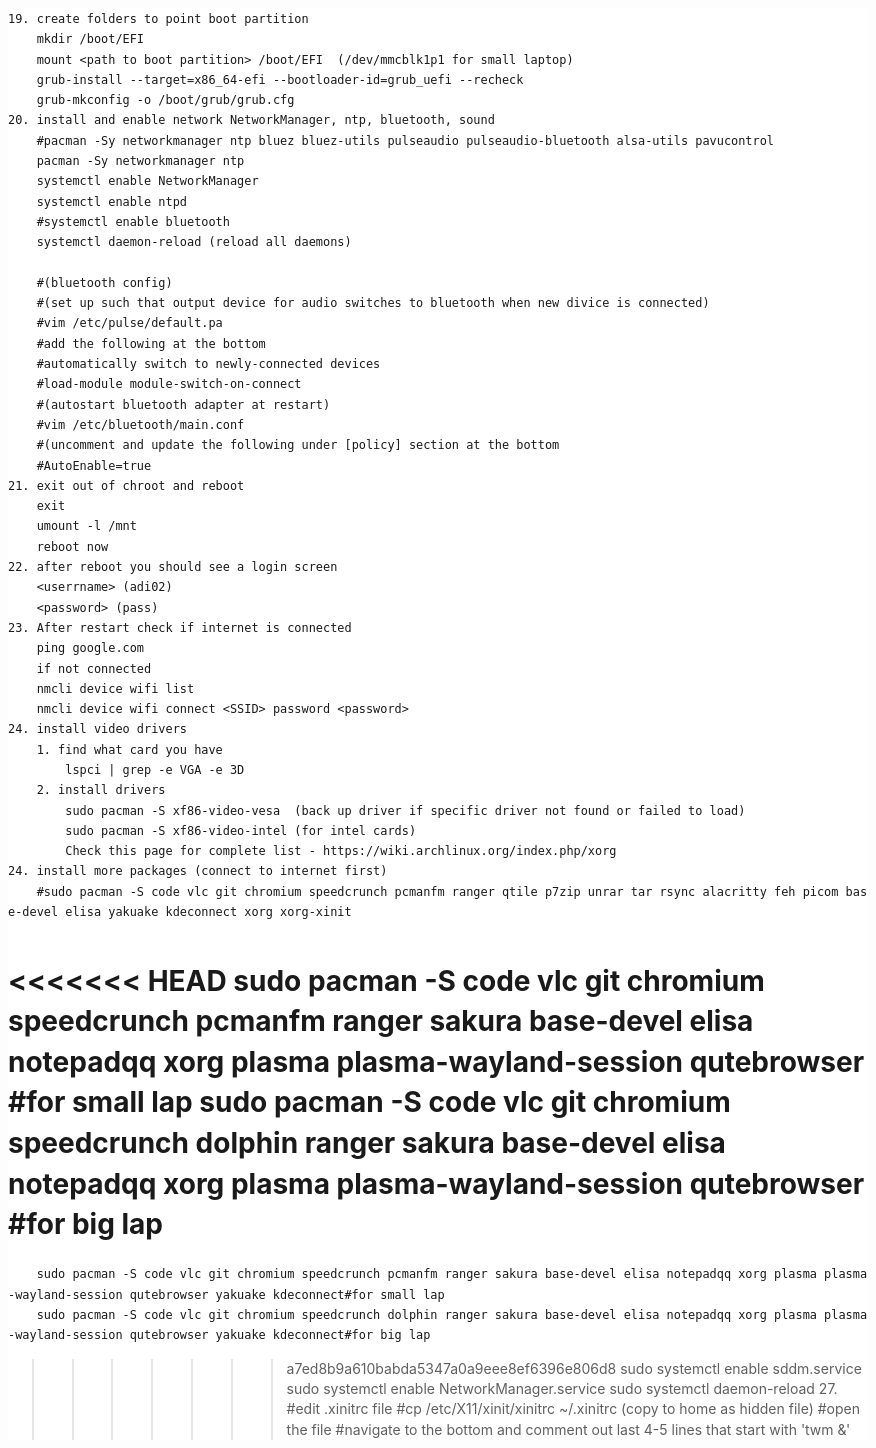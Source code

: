     19. create folders to point boot partition
        mkdir /boot/EFI
        mount <path to boot partition> /boot/EFI  (/dev/mmcblk1p1 for small laptop)
        grub-install --target=x86_64-efi --bootloader-id=grub_uefi --recheck
        grub-mkconfig -o /boot/grub/grub.cfg
    20. install and enable network NetworkManager, ntp, bluetooth, sound
        #pacman -Sy networkmanager ntp bluez bluez-utils pulseaudio pulseaudio-bluetooth alsa-utils pavucontrol
        pacman -Sy networkmanager ntp
        systemctl enable NetworkManager
    	systemctl enable ntpd
    	#systemctl enable bluetooth
    	systemctl daemon-reload (reload all daemons)

    	#(bluetooth config)
        #(set up such that output device for audio switches to bluetooth when new divice is connected)
    	#vim /etc/pulse/default.pa
    	#add the following at the bottom
    	#automatically switch to newly-connected devices
    	#load-module module-switch-on-connect
    	#(autostart bluetooth adapter at restart)
    	#vim /etc/bluetooth/main.conf
    	#(uncomment and update the following under [policy] section at the bottom
    	#AutoEnable=true
    21. exit out of chroot and reboot
        exit
        umount -l /mnt
        reboot now
    22. after reboot you should see a login screen
        <userrname> (adi02)
        <password> (pass)
    23. After restart check if internet is connected
        ping google.com
        if not connected
        nmcli device wifi list
        nmcli device wifi connect <SSID> password <password>
    24. install video drivers
        1. find what card you have
            lspci | grep -e VGA -e 3D
        2. install drivers
            sudo pacman -S xf86-video-vesa  (back up driver if specific driver not found or failed to load)
            sudo pacman -S xf86-video-intel (for intel cards)
            Check this page for complete list - https://wiki.archlinux.org/index.php/xorg
    24. install more packages (connect to internet first)
        #sudo pacman -S code vlc git chromium speedcrunch pcmanfm ranger qtile p7zip unrar tar rsync alacritty feh picom base-devel elisa yakuake kdeconnect xorg xorg-xinit
<<<<<<< HEAD
        sudo pacman -S code vlc git chromium speedcrunch pcmanfm ranger sakura base-devel elisa notepadqq xorg plasma plasma-wayland-session qutebrowser #for small lap
        sudo pacman -S code vlc git chromium speedcrunch dolphin ranger sakura base-devel elisa notepadqq xorg plasma plasma-wayland-session qutebrowser #for big lap
=======
        sudo pacman -S code vlc git chromium speedcrunch pcmanfm ranger sakura base-devel elisa notepadqq xorg plasma plasma-wayland-session qutebrowser yakuake kdeconnect#for small lap
        sudo pacman -S code vlc git chromium speedcrunch dolphin ranger sakura base-devel elisa notepadqq xorg plasma plasma-wayland-session qutebrowser yakuake kdeconnect#for big lap
>>>>>>> a7ed8b9a610babda5347a0a9eee8ef6396e806d8
        sudo systemctl enable sddm.service
        sudo systemctl enable NetworkManager.service
        sudo systemctl daemon-reload
    27. #edit .xinitrc file
        #cp /etc/X11/xinit/xinitrc ~/.xinitrc  (copy to home as hidden file)
        #open the file
        #navigate to the bottom and comment out last 4-5 lines that start with 'twm &'